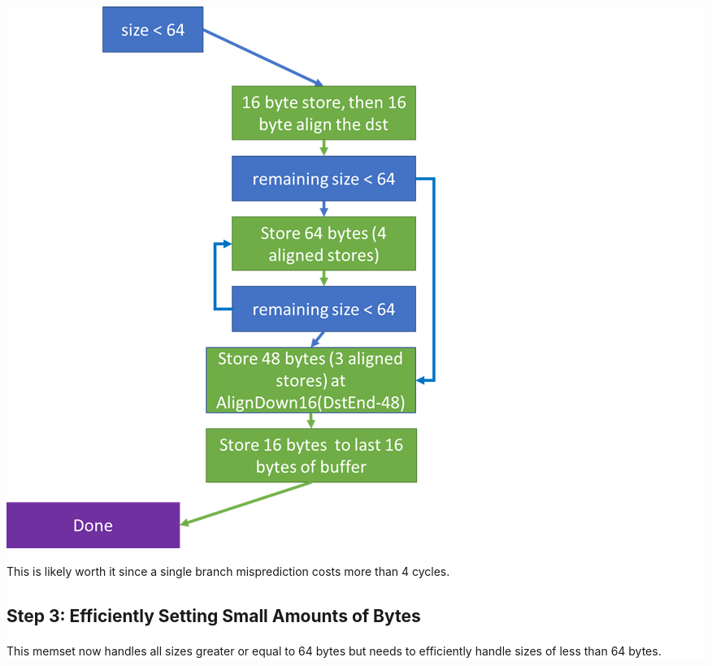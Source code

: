 ![](./img/wp-content-uploads-2021-01-5.png)





This is likely worth it since a single branch misprediction costs more than 4 cycles.





## Step 3: Efficiently Setting Small Amounts of Bytes





This memset now handles all sizes greater or equal to 64 bytes but needs to efficiently handle sizes of less than 64 bytes.




